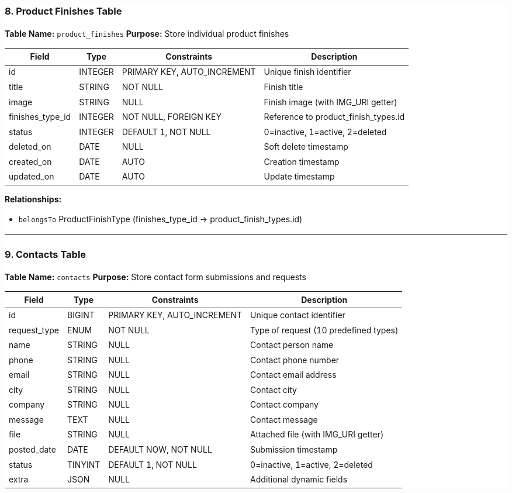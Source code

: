 
### 8. Product Finishes Table
**Table Name:** `product_finishes`
**Purpose:** Store individual product finishes

| Field | Type | Constraints | Description |
|-------|------|-------------|-------------|
| id | INTEGER | PRIMARY KEY, AUTO_INCREMENT | Unique finish identifier |
| title | STRING | NOT NULL | Finish title |
| image | STRING | NULL | Finish image (with IMG_URI getter) |
| finishes_type_id | INTEGER | NOT NULL, FOREIGN KEY | Reference to product_finish_types.id |
| status | INTEGER | DEFAULT 1, NOT NULL | 0=inactive, 1=active, 2=deleted |
| deleted_on | DATE | NULL | Soft delete timestamp |
| created_on | DATE | AUTO | Creation timestamp |
| updated_on | DATE | AUTO | Update timestamp |

**Relationships:**
- `belongsTo` ProductFinishType (finishes_type_id → product_finish_types.id)

---

### 9. Contacts Table
**Table Name:** `contacts`
**Purpose:** Store contact form submissions and requests

| Field | Type | Constraints | Description |
|-------|------|-------------|-------------|
| id | BIGINT | PRIMARY KEY, AUTO_INCREMENT | Unique contact identifier |
| request_type | ENUM | NOT NULL | Type of request (10 predefined types) |
| name | STRING | NULL | Contact person name |
| phone | STRING | NULL | Contact phone number |
| email | STRING | NULL | Contact email address |
| city | STRING | NULL | Contact city |
| company | STRING | NULL | Contact company |
| message | TEXT | NULL | Contact message |
| file | STRING | NULL | Attached file (with IMG_URI getter) |
| posted_date | DATE | DEFAULT NOW, NOT NULL | Submission timestamp |
| status | TINYINT | DEFAULT 1, NOT NULL | 0=inactive, 1=active, 2=deleted |
| extra | JSON | NULL | Additional dynamic fields |
